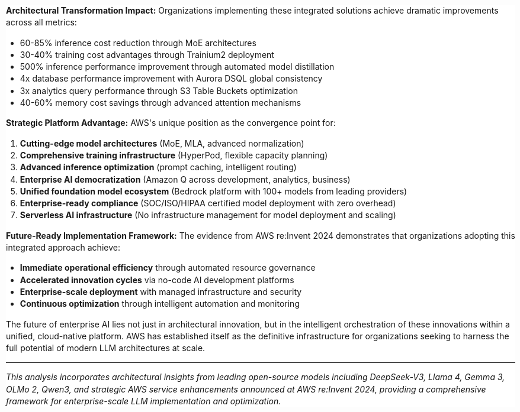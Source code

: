 **Architectural Transformation Impact:**
Organizations implementing these integrated solutions achieve dramatic improvements across all metrics:
- 60-85% inference cost reduction through MoE architectures
- 30-40% training cost advantages through Trainium2 deployment
- 500% inference performance improvement through automated model distillation
- 4x database performance improvement with Aurora DSQL global consistency
- 3x analytics query performance through S3 Table Buckets optimization
- 40-60% memory cost savings through advanced attention mechanisms

**Strategic Platform Advantage:**
AWS's unique position as the convergence point for:
1. **Cutting-edge model architectures** (MoE, MLA, advanced normalization)
2. **Comprehensive training infrastructure** (HyperPod, flexible capacity planning)
3. **Advanced inference optimization** (prompt caching, intelligent routing)
4. **Enterprise AI democratization** (Amazon Q across development, analytics, business)
5. **Unified foundation model ecosystem** (Bedrock platform with 100+ models from leading providers)
6. **Enterprise-ready compliance** (SOC/ISO/HIPAA certified model deployment with zero overhead)
7. **Serverless AI infrastructure** (No infrastructure management for model deployment and scaling)

**Future-Ready Implementation Framework:**
The evidence from AWS re:Invent 2024 demonstrates that organizations adopting this integrated approach achieve:
- **Immediate operational efficiency** through automated resource governance
- **Accelerated innovation cycles** via no-code AI development platforms
- **Enterprise-scale deployment** with managed infrastructure and security
- **Continuous optimization** through intelligent automation and monitoring

The future of enterprise AI lies not just in architectural innovation, but in the intelligent orchestration of these innovations within a unified, cloud-native platform. AWS has established itself as the definitive infrastructure for organizations seeking to harness the full potential of modern LLM architectures at scale.

---

*This analysis incorporates architectural insights from leading open-source models including DeepSeek-V3, Llama 4, Gemma 3, OLMo 2, Qwen3, and strategic AWS service enhancements announced at AWS re:Invent 2024, providing a comprehensive framework for enterprise-scale LLM implementation and optimization.*